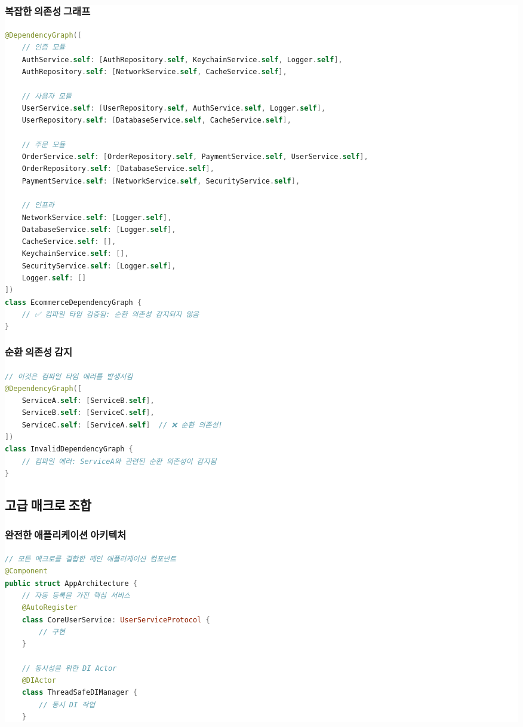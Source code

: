 ### 복잡한 의존성 그래프

```swift
@DependencyGraph([
    // 인증 모듈
    AuthService.self: [AuthRepository.self, KeychainService.self, Logger.self],
    AuthRepository.self: [NetworkService.self, CacheService.self],

    // 사용자 모듈
    UserService.self: [UserRepository.self, AuthService.self, Logger.self],
    UserRepository.self: [DatabaseService.self, CacheService.self],

    // 주문 모듈
    OrderService.self: [OrderRepository.self, PaymentService.self, UserService.self],
    OrderRepository.self: [DatabaseService.self],
    PaymentService.self: [NetworkService.self, SecurityService.self],

    // 인프라
    NetworkService.self: [Logger.self],
    DatabaseService.self: [Logger.self],
    CacheService.self: [],
    KeychainService.self: [],
    SecurityService.self: [Logger.self],
    Logger.self: []
])
class EcommerceDependencyGraph {
    // ✅ 컴파일 타임 검증됨: 순환 의존성 감지되지 않음
}
```

### 순환 의존성 감지

```swift
// 이것은 컴파일 타임 에러를 발생시킴
@DependencyGraph([
    ServiceA.self: [ServiceB.self],
    ServiceB.self: [ServiceC.self],
    ServiceC.self: [ServiceA.self]  // ❌ 순환 의존성!
])
class InvalidDependencyGraph {
    // 컴파일 에러: ServiceA와 관련된 순환 의존성이 감지됨
}
```

## 고급 매크로 조합

### 완전한 애플리케이션 아키텍처

```swift
// 모든 매크로를 결합한 메인 애플리케이션 컴포넌트
@Component
public struct AppArchitecture {
    // 자동 등록을 가진 핵심 서비스
    @AutoRegister
    class CoreUserService: UserServiceProtocol {
        // 구현
    }

    // 동시성을 위한 DI Actor
    @DIActor
    class ThreadSafeDIManager {
        // 동시 DI 작업
    }

```